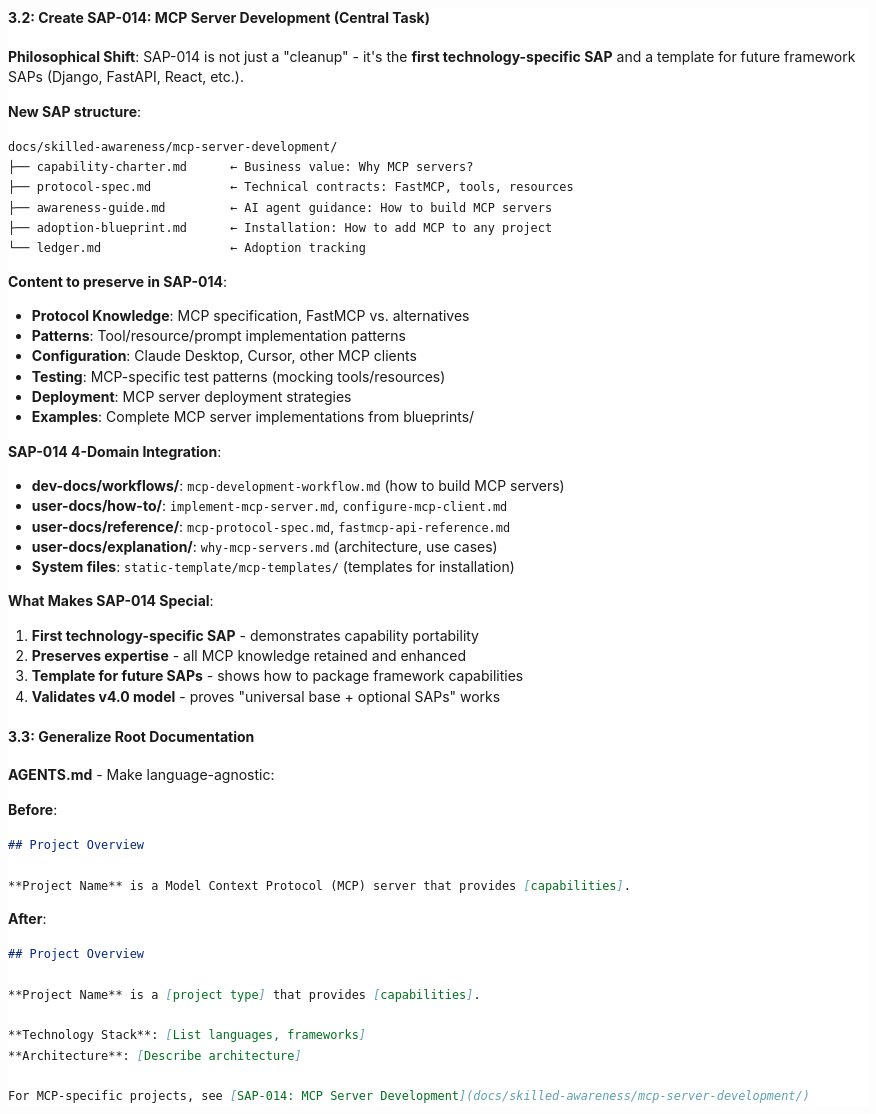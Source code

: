 #### 3.2: Create SAP-014: MCP Server Development (Central Task)

**Philosophical Shift**: SAP-014 is not just a "cleanup" - it's the **first technology-specific SAP** and a template for future framework SAPs (Django, FastAPI, React, etc.).

**New SAP structure**:
```
docs/skilled-awareness/mcp-server-development/
├── capability-charter.md      ← Business value: Why MCP servers?
├── protocol-spec.md           ← Technical contracts: FastMCP, tools, resources
├── awareness-guide.md         ← AI agent guidance: How to build MCP servers
├── adoption-blueprint.md      ← Installation: How to add MCP to any project
└── ledger.md                  ← Adoption tracking
```

**Content to **preserve** in SAP-014**:
- **Protocol Knowledge**: MCP specification, FastMCP vs. alternatives
- **Patterns**: Tool/resource/prompt implementation patterns
- **Configuration**: Claude Desktop, Cursor, other MCP clients
- **Testing**: MCP-specific test patterns (mocking tools/resources)
- **Deployment**: MCP server deployment strategies
- **Examples**: Complete MCP server implementations from blueprints/

**SAP-014 4-Domain Integration**:
- **dev-docs/workflows/**: `mcp-development-workflow.md` (how to build MCP servers)
- **user-docs/how-to/**: `implement-mcp-server.md`, `configure-mcp-client.md`
- **user-docs/reference/**: `mcp-protocol-spec.md`, `fastmcp-api-reference.md`
- **user-docs/explanation/**: `why-mcp-servers.md` (architecture, use cases)
- **System files**: `static-template/mcp-templates/` (templates for installation)

**What Makes SAP-014 Special**:
1. **First technology-specific SAP** - demonstrates capability portability
2. **Preserves expertise** - all MCP knowledge retained and enhanced
3. **Template for future SAPs** - shows how to package framework capabilities
4. **Validates v4.0 model** - proves "universal base + optional SAPs" works

#### 3.3: Generalize Root Documentation

**AGENTS.md** - Make language-agnostic:

**Before**:
```markdown
## Project Overview

**Project Name** is a Model Context Protocol (MCP) server that provides [capabilities].
```

**After**:
```markdown
## Project Overview

**Project Name** is a [project type] that provides [capabilities].

**Technology Stack**: [List languages, frameworks]
**Architecture**: [Describe architecture]

For MCP-specific projects, see [SAP-014: MCP Server Development](docs/skilled-awareness/mcp-server-development/)
```
